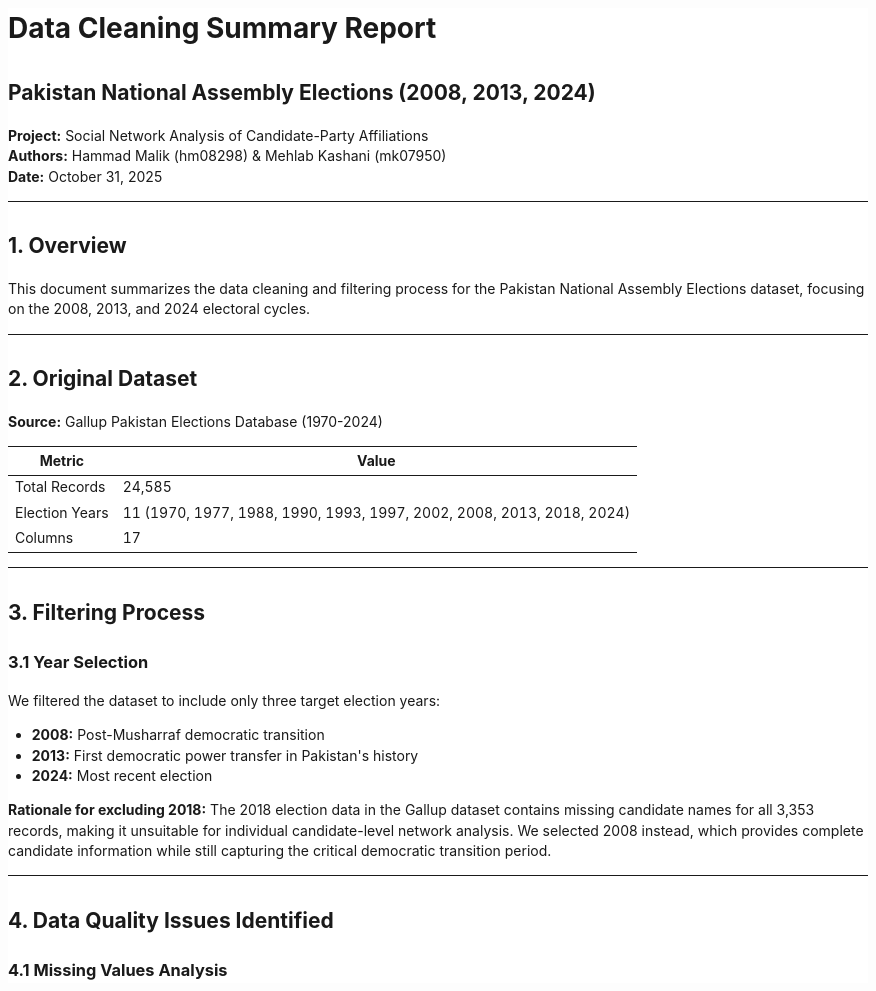 # Data Cleaning Summary Report

## Pakistan National Assembly Elections (2008, 2013, 2024)

**Project:** Social Network Analysis of Candidate-Party Affiliations  
**Authors:** Hammad Malik (hm08298) & Mehlab Kashani (mk07950)  
**Date:** October 31, 2025

---

## 1. Overview

This document summarizes the data cleaning and filtering process for the Pakistan National Assembly Elections dataset, focusing on the 2008, 2013, and 2024 electoral cycles.

---

## 2. Original Dataset

**Source:** Gallup Pakistan Elections Database (1970-2024)

| Metric | Value |
|--------|-------|
| Total Records | 24,585 |
| Election Years | 11 (1970, 1977, 1988, 1990, 1993, 1997, 2002, 2008, 2013, 2018, 2024) |
| Columns | 17 |

---

## 3. Filtering Process

### 3.1 Year Selection

We filtered the dataset to include only three target election years:

- **2008:** Post-Musharraf democratic transition
- **2013:** First democratic power transfer in Pakistan's history
- **2024:** Most recent election

**Rationale for excluding 2018:** The 2018 election data in the Gallup dataset contains missing candidate names for all 3,353 records, making it unsuitable for individual candidate-level network analysis. We selected 2008 instead, which provides complete candidate information while still capturing the critical democratic transition period.

---

## 4. Data Quality Issues Identified

### 4.1 Missing Values Analysis
